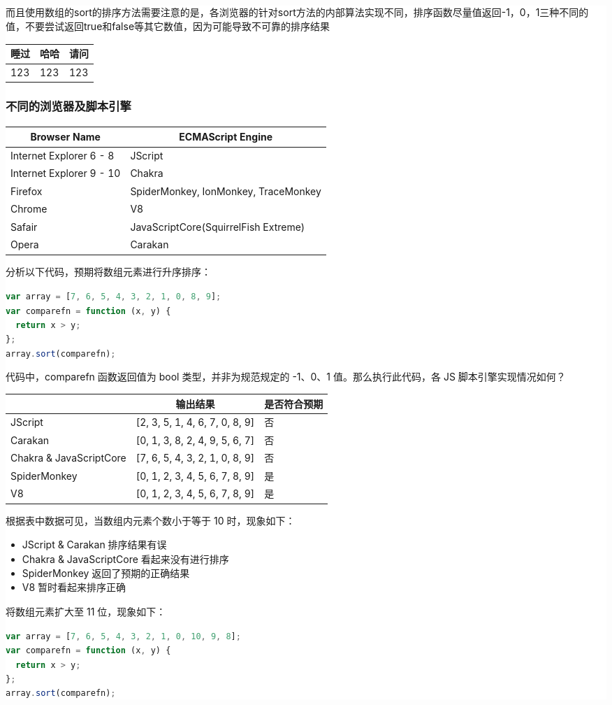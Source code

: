 而且使用数组的sort的排序方法需要注意的是，各浏览器的针对sort方法的内部算法实现不同，排序函数尽量值返回-1，0，1三种不同的值，不要尝试返回true和false等其它数值，因为可能导致不可靠的排序结果

|睡过   |哈哈  |请问|
|------ |-----|----|
|123    |123  |123 |


### 不同的浏览器及脚本引擎
|Browser Name	|ECMAScript Engine|
|-----|-----|
|Internet Explorer 6 - 8	|JScript|
|Internet Explorer 9 - 10	|Chakra|
|Firefox	|SpiderMonkey, IonMonkey, TraceMonkey|
|Chrome	|V8|
|Safair	|JavaScriptCore(SquirrelFish Extreme)|
|Opera	|Carakan|


分析以下代码，预期将数组元素进行升序排序：

```javascript
var array = [7, 6, 5, 4, 3, 2, 1, 0, 8, 9];
var comparefn = function (x, y) {
  return x > y;
};
array.sort(comparefn);
```

代码中，comparefn 函数返回值为 bool 类型，并非为规范规定的 -1、0、1 值。那么执行此代码，各 JS 脚本引擎实现情况如何？

|	|输出结果|	是否符合预期|
|---|------|----------|
|JScript	|[2, 3, 5, 1, 4, 6, 7, 0, 8, 9]	|否|
|Carakan	|[0, 1, 3, 8, 2, 4, 9, 5, 6, 7]	|否|
|Chakra & JavaScriptCore	|[7, 6, 5, 4, 3, 2, 1, 0, 8, 9]	|否|
|SpiderMonkey	|[0, 1, 2, 3, 4, 5, 6, 7, 8, 9]	|是|
|V8	|[0, 1, 2, 3, 4, 5, 6, 7, 8, 9]	|是|

根据表中数据可见，当数组内元素个数小于等于 10 时，现象如下：
- JScript & Carakan 排序结果有误
- Chakra & JavaScriptCore 看起来没有进行排序
- SpiderMonkey 返回了预期的正确结果
- V8 暂时看起来排序正确

将数组元素扩大至 11 位，现象如下：
```javascript
var array = [7, 6, 5, 4, 3, 2, 1, 0, 10, 9, 8];
var comparefn = function (x, y) {
  return x > y;
};
array.sort(comparefn);
```
